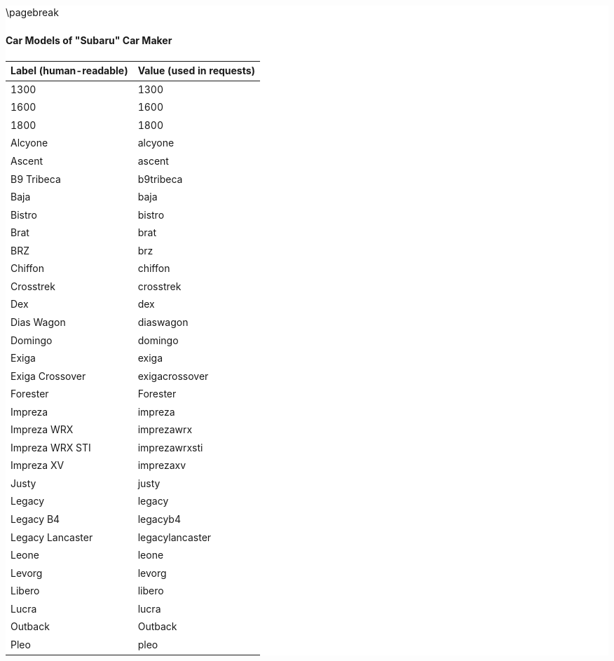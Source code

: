 \pagebreak

#### <a name="car-models-of-subaru-car-maker"></a>Car Models of "Subaru" Car Maker

| Label (human-readable) | Value (used in requests) |
| -                      | -                        |
| 1300                   | 1300                     |
| 1600                   | 1600                     |
| 1800                   | 1800                     |
| Alcyone                | alcyone                  |
| Ascent                 | ascent                   |
| B9 Tribeca             | b9tribeca                |
| Baja                   | baja                     |
| Bistro                 | bistro                   |
| Brat                   | brat                     |
| BRZ                    | brz                      |
| Chiffon                | chiffon                  |
| Crosstrek              | crosstrek                |
| Dex                    | dex                      |
| Dias Wagon             | diaswagon                |
| Domingo                | domingo                  |
| Exiga                  | exiga                    |
| Exiga Crossover        | exigacrossover           |
| Forester               | Forester                 |
| Impreza                | impreza                  |
| Impreza WRX            | imprezawrx               |
| Impreza WRX STI        | imprezawrxsti            |
| Impreza XV             | imprezaxv                |
| Justy                  | justy                    |
| Legacy                 | legacy                   |
| Legacy B4              | legacyb4                 |
| Legacy Lancaster       | legacylancaster          |
| Leone                  | leone                    |
| Levorg                 | levorg                   |
| Libero                 | libero                   |
| Lucra                  | lucra                    |
| Outback                | Outback                  |
| Pleo                   | pleo                     |
